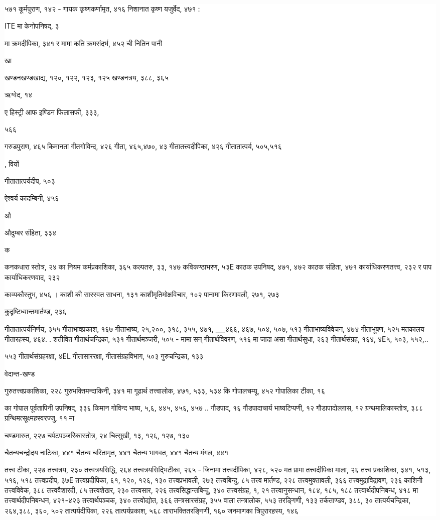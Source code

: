 ५७१ कूर्मपुराण, १४२ - गायक कृष्णकर्णामृत, ४१६ निशानात कृष्ण यजुर्वेद, ४७१ :

ITE मा केनोपनिषद्, ३

मा क्रमदीपिका, ३४१ र मामा कति क्रमसंदर्भ, ४५२ ची नितिन पानी

खा

खण्डनखण्डखाद्य, १२०, १२२, १२३, १२५ खण्डनत्रय, ३८८, ३६५

ऋग्वेद, १४

ए हिस्ट्री आफ इण्डिन फिलासफी, ३३३,

५६६

गरुडपुराण, ४६५ किमानता गीतगोविन्द, ४२६ गीता, ४६५,४७०, ४३ गीतातत्त्वदीपिका, ४२६ गीतातात्पर्य, ५०५,५१६

, वियों

गीतातात्पर्यदीप, ५०३

ऐश्वर्य कादम्बिनी, ४५६

औ

औदुम्बर संहिता, ३३४

क

कनकधारा स्तोत्र, २४ का नियम कर्मप्रकाशिका, ३६५ कल्पतरु, ३३, १४७ कविकण्ठाभरण, ५३E काठक उपनिषद्, ४७१, ४७२ काठक संहिता, ४७१ कार्याधिकरणतत्त्व, २३२ र पाप कार्याधिकरणवाद, २३२

काव्यकौस्तुभ, ४५६ । काशी की सारस्वत साधना, १३१ काशीमृतिमोक्षविचार, १०२ पानामा किरणावली, २७१, २७३

कुदृष्टिध्वान्तमार्तण्ड, २३६

गीतातात्पर्यनिर्णय, ३५५ गीताभावप्रकाश, १६७ गीताभाष्य, २५,२००, ३१८, ३५५, ४७१, ___४६६, ४६७, ५०४, ५०७, ५१३ गीताभाष्यविवेचन, ४७४ गीताभूषण, ५२५ मतकालय गीतारहस्य, ४६४. . शतीवित गीतार्थचन्द्रिका, ५३१ गीतार्थमञ्जरी, ५०५ - मामा सन् गीतार्थविवरण, ५१६ मा जादा असा गीतार्थसुधा, २६३ गीतार्थसंग्रह, १६४, ४E५, ५०३, ५५२,..

५५३ गीतार्थसंग्रहरक्षा, ४EL गीतासाररक्षा, गीतासंग्रहविभाग, ५०३ गुरुचन्द्रिका, १३३

वेदान्त-खण्ड

गुरुतत्त्वप्रकाशिका, २२८ गुरुभक्तिमन्दाकिनी, ३४१ मा गूढार्थ तत्त्वालोक, ४७१, ५३३, ५३४ कि गोपालचम्यू, ४५२ गोपालिका टीका, १६

का गोपाल पूर्वतापिनी उपनिषद्, ३३६ किमान गोविन्द भाष्य, ५,६, ४४५, ४५६, ४५७ .. गौडपाद, १६ गौडपादाचार्य भाष्यटिप्पणी, १२ गौडापादोल्लास, १२ ग्रन्थमालिकास्तोत्र, ३८८ ग्रन्थिमत्सूक्ष्महस्वरज्जु, ११ मा

चण्डमारुत, २२७ चर्पटपञ्जरिकास्तोत्र, २४ चित्सुखी, १३, १२६, १२७, १३०

चैतन्यचन्द्रोदय नाटिका, ४४१ चैतन्य चरितामृत, ४४१ चैतन्य भागवत, ४४१ चैतन्य मंगल, ४४१

तत्त्व टीका, २२७ तत्त्वत्रय, २३० तत्त्वत्रयसिद्धि, २६४ तत्त्वत्रयसिद्भिटीका, २६५ - जिनामा तत्त्वदीपिका, ४२८, ५२० मत प्रामा तत्त्वदीपिका माला, २६ तत्त्व प्रकाशिका, ३४१, ५१३, ५१६, ५१८ तत्त्वप्रदीप, ३७E तत्त्वप्रदीपिका, ६१, १२०, १२६, १३० तत्त्वप्रभावली, २७३ तत्त्वबिन्दु, ८५ तत्त्व मार्तण्ड, २२८ तत्त्वमुक्तावली, ३६६ तत्त्वमुद्राविद्रावण, २३६ काशिनी तत्त्वविवेक, ३८८ तत्त्ववैशारदी, ८५ तत्त्वशेखर, २३० तत्त्वसार, २२६ तत्त्वसिद्धान्तबिन्दु, ३४० तत्त्वसंग्रह, १, २१ तत्त्वानुसन्धान, १८४, १८५, १८८ तत्त्वार्थदीपनिबन्ध, ४१८ मा तत्त्वार्थदीपनिबन्धन, ४२१-४२३ तत्त्वार्थपञ्चक, ३४० तत्त्वोद्योत, ३६६ तन्त्रसारसंग्रह, ३५५ वाला तन्त्रालोक, ५५३ तरङ्गिणी, १३३ तर्कताण्डव, ३८८, ३० तात्पर्यचन्द्रिका, २६४,३८८, ३६०, ५०२ तात्पर्यदीपिका, २२६ तात्पर्यप्रकाश, ५६८ ताराभक्तितरङ्गिणी, १६० जनमाणका त्रिपुरारहस्य, १४६
